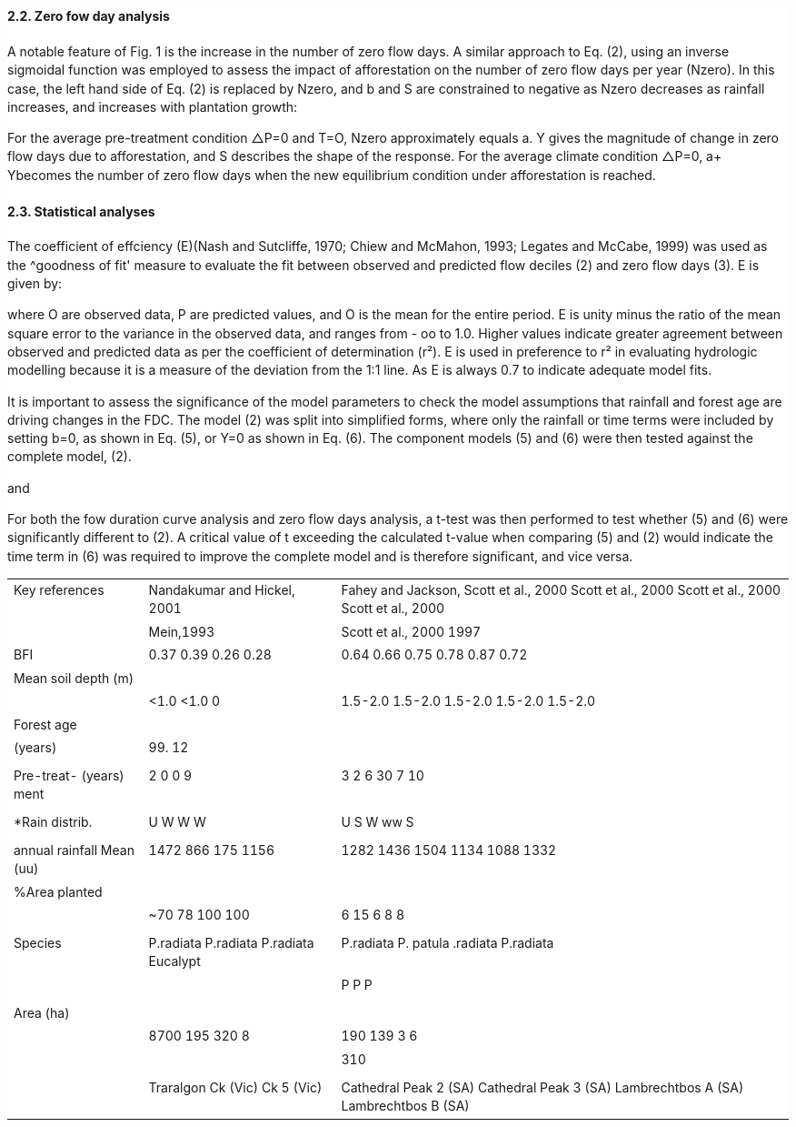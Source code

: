 #### 2.2. Zero fow day analysis  

A notable feature of Fig. 1 is the increase in the number of zero flow days. A similar approach to Eq. (2), using an inverse sigmoidal function was employed to assess the impact of afforestation on the number of zero flow days per year (Nzero). In this case, the left hand side of Eq. (2) is replaced by Nzero, and b and S are constrained to negative as Nzero decreases as rainfall increases, and increases with plantation growth:  

For the average pre-treatment condition △P=0 and T=O, Nzero approximately equals a. Y gives the magnitude of change in zero flow days due to afforestation, and S describes the shape of the response. For the average climate condition △P=0, a+ Ybecomes the number of zero flow days when the new equilibrium condition under afforestation is reached.  

#### 2.3. Statistical analyses  

The coefficient of effciency (E)(Nash and Sutcliffe, 1970; Chiew and McMahon, 1993; Legates and McCabe, 1999) was used as the ^goodness of fit' measure to evaluate the fit between observed and predicted flow deciles (2) and zero flow days (3). E is given by:  

where O are observed data, P are predicted values, and O is the mean for the entire period. E is unity minus the ratio of the mean square error to the variance in the observed data, and ranges from - oo to 1.0. Higher values indicate greater agreement between observed and predicted data as per the coefficient of determination (r²). E is used in preference to r² in evaluating hydrologic modelling because it is a measure of the deviation from the 1:1 line. As E is always <r2 we have arbitrarily considered E>0.7 to indicate adequate model fits.  

It is important to assess the significance of the model parameters to check the model assumptions that rainfall and forest age are driving changes in the FDC. The model (2) was split into simplified forms, where only the rainfall or time terms were included by setting b=0, as shown in Eq. (5), or Y=0 as shown in Eq. (6). The component models (5) and (6) were then tested against the complete model, (2).  

and  

For both the fow duration curve analysis and zero flow days analysis, a t-test was then performed to test whether (5) and (6) were significantly different to (2). A critical value of t exceeding the calculated t-value when comparing (5) and (2) would indicate the time term in (6) was required to improve the complete model and is therefore significant, and vice versa.  

<html><body><table><tr><td>Key references</td><td>Nandakumar and Hickel, 2001</td><td>Fahey and Jackson, Scott et al., 2000 Scott et al., 2000 Scott et al., 2000 Scott et al., 2000</td></tr><tr><td></td><td>Mein,1993</td><td>Scott et al., 2000 1997</td></tr><tr><td>BFI</td><td>0.37 0.39 0.26 0.28</td><td>0.64 0.66 0.75 0.78 0.87 0.72</td></tr><tr><td>Mean soil depth (m)</td><td></td><td></td></tr><tr><td></td><td><1.0 <1.0 0</td><td>1.5-2.0 1.5-2.0 1.5-2.0 1.5-2.0 1.5-2.0</td></tr><tr><td>Forest age</td><td></td><td></td></tr><tr><td>(years)</td><td>99. 12</td><td></td></tr><tr><td></td><td></td><td></td></tr><tr><td>Pre-treat- (years) ment</td><td>2 0 0 9</td><td>3 2 6 30 7 10</td></tr><tr><td></td><td></td><td></td></tr><tr><td>*Rain distrib.</td><td>U W W W</td><td>U S W ww S</td></tr><tr><td></td><td></td><td></td></tr><tr><td>annual rainfall Mean (uu)</td><td>1472 866 175 1156</td><td>1282 1436 1504 1134 1088 1332</td></tr><tr><td>%Area planted</td><td></td><td></td></tr><tr><td></td><td>~70 78 100 100</td><td>6 15 6 8 8</td></tr><tr><td></td><td></td><td></td></tr><tr><td>Species</td><td>P.radiata P.radiata P.radiata Eucalypt</td><td>P.radiata P. patula .radiata P.radiata</td></tr><tr><td></td><td></td><td>P P P</td></tr><tr><td></td><td></td><td></td></tr><tr><td>Area (ha)</td><td></td><td></td></tr><tr><td></td><td>8700 195 320 8</td><td>190 139 3 6</td></tr><tr><td></td><td></td><td>310</td></tr><tr><td></td><td></td><td></td></tr><tr><td></td><td>Traralgon Ck (Vic) Ck 5 (Vic)</td><td>Cathedral Peak 2 (SA) Cathedral Peak 3 (SA) Lambrechtbos A (SA) Lambrechtbos B (SA)</td></tr></table></body></html>  
